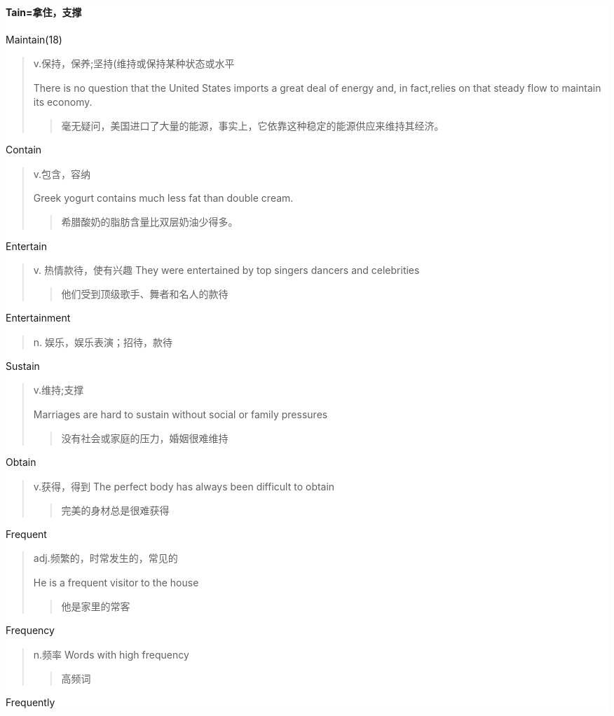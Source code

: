 #### Tain=拿住，支撑

Maintain(18)

> v.保持，保养;坚持(维持或保持某种状态或水平
>
> There is no question that the United States imports a great deal of energy and, in fact,relies on that steady flow to maintain its economy.
>
> > 毫无疑问，美国进口了大量的能源，事实上，它依靠这种稳定的能源供应来维持其经济。

Contain

> v.包含，容纳
>
> Greek yogurt contains much less fat than double cream.
>
> > 希腊酸奶的脂肪含量比双层奶油少得多。

Entertain

> v. 热情款待，使有兴趣 They were entertained by top singers dancers and celebrities
>
> > 他们受到顶级歌手、舞者和名人的款待

Entertainment

> n. 娱乐，娱乐表演；招待，款待

Sustain

> v.维持;支撑
>
> Marriages are hard to sustain without social or family pressures
>
> > 没有社会或家庭的压力，婚姻很难维持

Obtain

> v.获得，得到 The perfect body has always been difficult to obtain
>
> > 完美的身材总是很难获得

Frequent

> adj.频繁的，时常发生的，常见的
>
> He is a frequent visitor to the house
>
> > 他是家里的常客

Frequency

> n.频率 Words with high frequency
>
> > 高频词

Frequently
